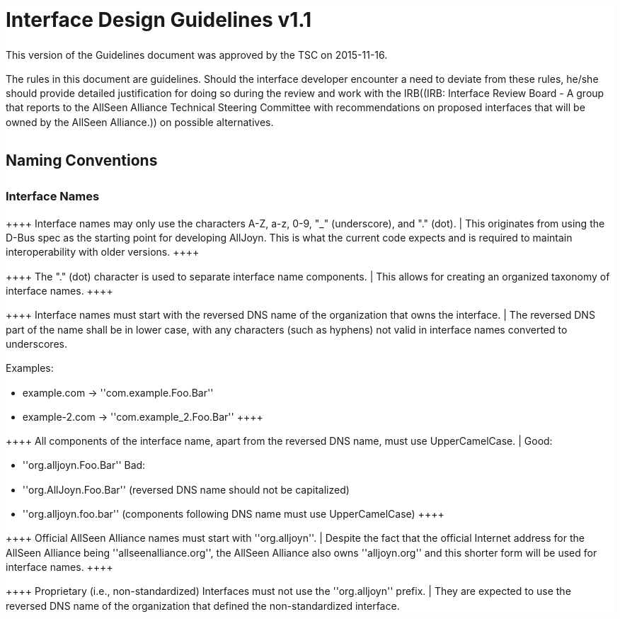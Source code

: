 # Interface Design Guidelines v1.1

This version of the Guidelines document was approved by the TSC on 2015-11-16.

The rules in this document are guidelines.  Should the interface developer encounter a need to deviate from these rules, he/she should provide detailed justification for doing so during the review and work with the IRB((IRB: Interface Review Board - A group that reports to the AllSeen Alliance Technical Steering Committee with recommendations on proposed interfaces that will be owned by the AllSeen Alliance.)) on possible alternatives.
## Naming Conventions

### Interface Names

++++ Interface names may only use the characters A-Z, a-z, 0-9, "_" (underscore), and "." (dot). |
This originates from using the D-Bus spec as the starting point for developing AllJoyn.  This is what the current code expects and is required to maintain interoperability with older versions.
++++

++++ The "." (dot) character is used to separate interface name components. |
This allows for creating an organized taxonomy of interface names.
++++

++++ Interface names must start with the reversed DNS name of the organization that owns the interface. |
The reversed DNS part of the name shall be in lower case, with any characters (such as hyphens) not valid in interface names converted to underscores.

Examples:

*  example.com -> ''com.example.Foo.Bar''

*  example-2.com -> ''com.example_2.Foo.Bar''
++++

++++ All components of the interface name, apart from the reversed DNS name, must use UpperCamelCase. |
Good:

*  ''org.alljoyn.Foo.Bar''
Bad:

*  ''org.AllJoyn.Foo.Bar'' (reversed DNS name should not be capitalized)

*  ''org.alljoyn.foo.bar'' (components following DNS name must use UpperCamelCase)
++++

++++ Official AllSeen Alliance names must start with ''org.alljoyn''. |
Despite the fact that the official Internet address for the AllSeen Alliance being ''allseenalliance.org'', the AllSeen Alliance also owns ''alljoyn.org'' and this shorter form will be used for interface names.
++++

++++ Proprietary (i.e., non-standardized) Interfaces must not use the ''org.alljoyn'' prefix. |
They are expected to use the reversed DNS name of the organization that defined the non-standardized interface.
